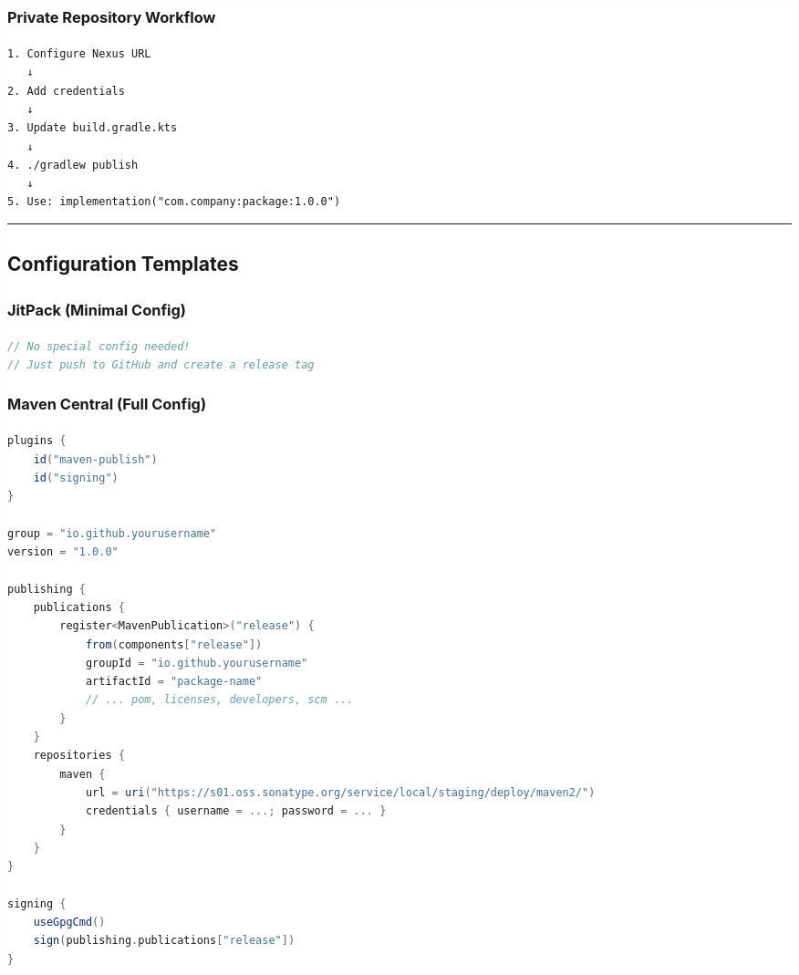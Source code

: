 ### Private Repository Workflow
```
1. Configure Nexus URL
   ↓
2. Add credentials
   ↓
3. Update build.gradle.kts
   ↓
4. ./gradlew publish
   ↓
5. Use: implementation("com.company:package:1.0.0")
```

---

## Configuration Templates

### JitPack (Minimal Config)
```gradle
// No special config needed!
// Just push to GitHub and create a release tag
```

### Maven Central (Full Config)
```gradle
plugins {
    id("maven-publish")
    id("signing")
}

group = "io.github.yourusername"
version = "1.0.0"

publishing {
    publications {
        register<MavenPublication>("release") {
            from(components["release"])
            groupId = "io.github.yourusername"
            artifactId = "package-name"
            // ... pom, licenses, developers, scm ...
        }
    }
    repositories {
        maven {
            url = uri("https://s01.oss.sonatype.org/service/local/staging/deploy/maven2/")
            credentials { username = ...; password = ... }
        }
    }
}

signing {
    useGpgCmd()
    sign(publishing.publications["release"])
}
```
